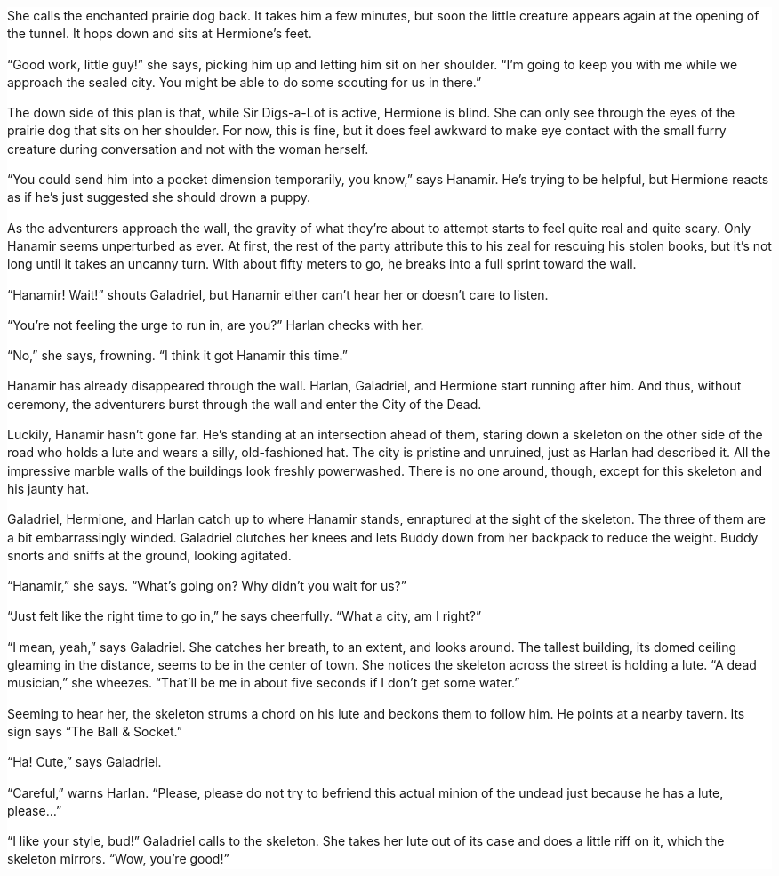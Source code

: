 She calls the enchanted prairie dog back. It takes him a few minutes, but soon the little creature appears again at the opening of the tunnel. It hops down and sits at Hermione’s feet.

“Good work, little guy!” she says, picking him up and letting him sit on her shoulder. “I’m going to keep you with me while we approach the sealed city. You might be able to do some scouting for us in there.”

The down side of this plan is that, while Sir Digs-a-Lot is active, Hermione is blind. She can only see through the eyes of the prairie dog that sits on her shoulder. For now, this is fine, but it does feel awkward to make eye contact with the small furry creature during conversation and not with the woman herself.

“You could send him into a pocket dimension temporarily, you know,” says Hanamir. He’s trying to be helpful, but Hermione reacts as if he’s just suggested she should drown a puppy. 

As the adventurers approach the wall, the gravity of what they’re about to attempt starts to feel quite real and quite scary. Only Hanamir seems unperturbed as ever. At first, the rest of the party attribute this to his zeal for rescuing his stolen books, but it’s not long until it takes an uncanny turn. With about fifty meters to go, he breaks into a full sprint toward the wall.

“Hanamir! Wait!” shouts Galadriel, but Hanamir either can’t hear her or doesn’t care to listen.

“You’re not feeling the urge to run in, are you?” Harlan checks with her. 

“No,” she says, frowning. “I think it got Hanamir this time.”

Hanamir has already disappeared through the wall. Harlan, Galadriel, and Hermione start running after him. And thus, without ceremony, the adventurers burst through the wall and enter the City of the Dead. 

Luckily, Hanamir hasn’t gone far. He’s standing at an intersection ahead of them, staring down a skeleton on the other side of the road who holds a lute and wears a silly, old-fashioned hat. The city is pristine and unruined, just as Harlan had described it. All the impressive marble walls of the buildings look freshly powerwashed. There is no one around, though, except for this skeleton and his jaunty hat. 

Galadriel, Hermione, and Harlan catch up to where Hanamir stands, enraptured at the sight of the skeleton. The three of them are a bit embarrassingly winded. Galadriel clutches her knees and lets Buddy down from her backpack to reduce the weight. Buddy snorts and sniffs at the ground, looking agitated.

“Hanamir,” she says. “What’s going on? Why didn’t you wait for us?”

“Just felt like the right time to go in,” he says cheerfully. “What a city, am I right?”

“I mean, yeah,” says Galadriel. She catches her breath, to an extent, and looks around. The tallest building, its domed ceiling gleaming in the distance, seems to be in the center of town. She notices the skeleton across the street is holding a lute. “A dead musician,” she wheezes. “That’ll be me in about five seconds if I don’t get some water.”

Seeming to hear her, the skeleton strums a chord on his lute and beckons them to follow him. He points at a nearby tavern. Its sign says “The Ball & Socket.”

“Ha! Cute,” says Galadriel.

“Careful,” warns Harlan. “Please, please do not try to befriend this actual minion of the undead just because he has a lute, please…”

“I like your style, bud!” Galadriel calls to the skeleton. She takes her lute out of its case and does a little riff on it, which the skeleton mirrors. “Wow, you’re good!”
